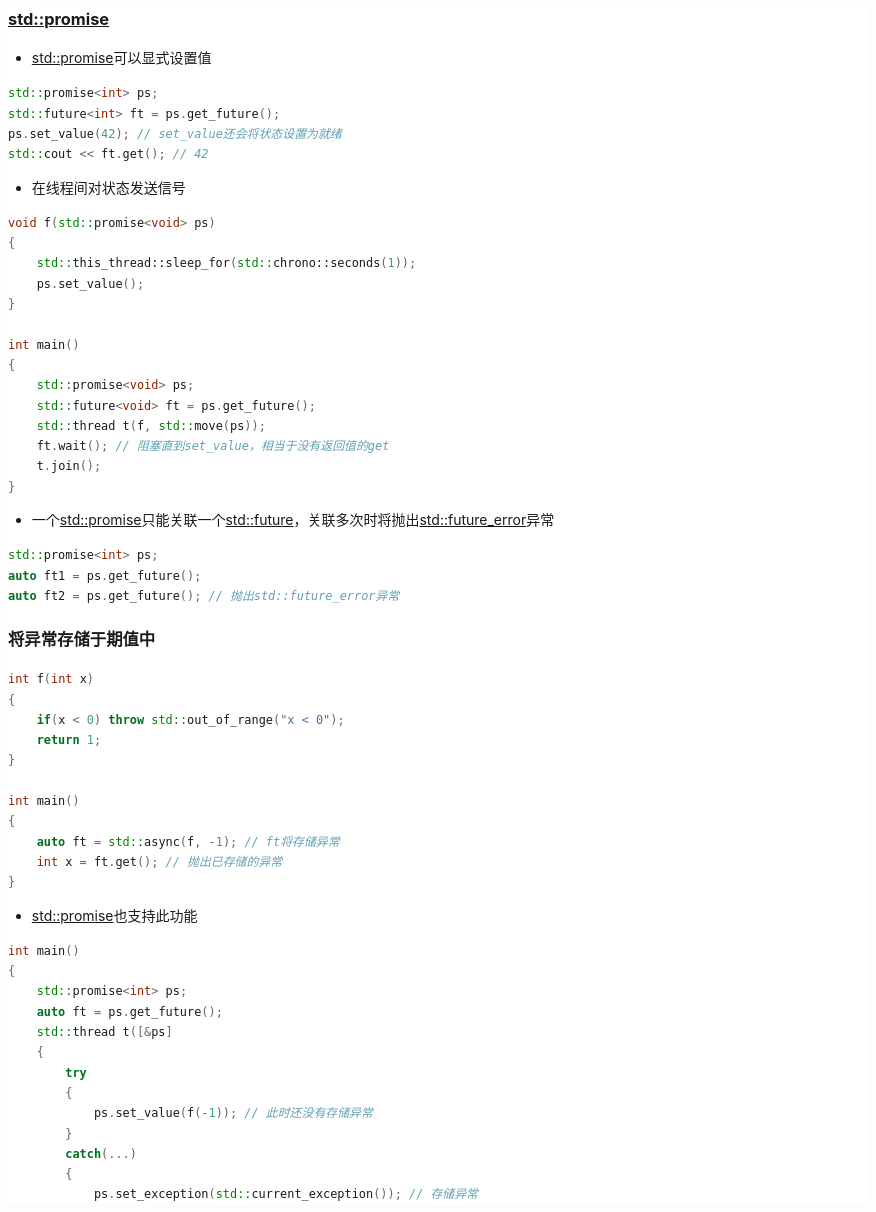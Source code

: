 ### [std::promise](https://en.cppreference.com/w/cpp/thread/promise)
* [std::promise](https://en.cppreference.com/w/cpp/thread/promise)可以显式设置值
```cpp
std::promise<int> ps;
std::future<int> ft = ps.get_future();
ps.set_value(42); // set_value还会将状态设置为就绪
std::cout << ft.get(); // 42
```
* 在线程间对状态发送信号
```cpp
void f(std::promise<void> ps)
{
    std::this_thread::sleep_for(std::chrono::seconds(1));
    ps.set_value();
}

int main()
{
    std::promise<void> ps;
    std::future<void> ft = ps.get_future();
    std::thread t(f, std::move(ps));
    ft.wait(); // 阻塞直到set_value，相当于没有返回值的get
    t.join();
}
```
* 一个[std::promise](https://en.cppreference.com/w/cpp/thread/promise)只能关联一个[std::future](https://en.cppreference.com/w/cpp/thread/future)，关联多次时将抛出[std::future_error](https://en.cppreference.com/w/cpp/thread/future_error)异常
```cpp
std::promise<int> ps;
auto ft1 = ps.get_future();
auto ft2 = ps.get_future(); // 抛出std::future_error异常
```

### 将异常存储于期值中
```cpp
int f(int x)
{
    if(x < 0) throw std::out_of_range("x < 0");
    return 1;
}

int main()
{
    auto ft = std::async(f, -1); // ft将存储异常
    int x = ft.get(); // 抛出已存储的异常
}
```
* [std::promise](https://en.cppreference.com/w/cpp/thread/promise)也支持此功能
```cpp
int main()
{
    std::promise<int> ps;
    auto ft = ps.get_future();
    std::thread t([&ps]
    {
        try
        {
            ps.set_value(f(-1)); // 此时还没有存储异常
        }
        catch(...)
        {
            ps.set_exception(std::current_exception()); // 存储异常
```